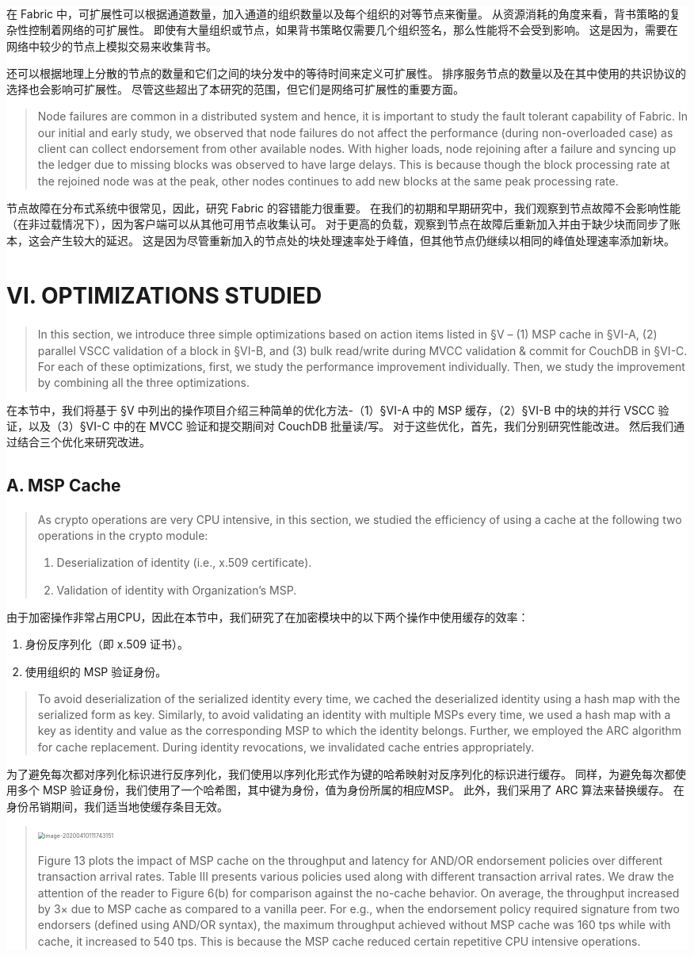 在 Fabric 中，可扩展性可以根据通道数量，加入通道的组织数量以及每个组织的对等节点来衡量。 从资源消耗的角度来看，背书策略的复杂性控制着网络的可扩展性。 即使有大量组织或节点，如果背书策略仅需要几个组织签名，那么性能将不会受到影响。 这是因为，需要在网络中较少的节点上模拟交易来收集背书。 

还可以根据地理上分散的节点的数量和它们之间的块分发中的等待时间来定义可扩展性。 排序服务节点的数量以及在其中使用的共识协议的选择也会影响可扩展性。 尽管这些超出了本研究的范围，但它们是网络可扩展性的重要方面。

> Node failures are common in a distributed system and hence, it is important to study the fault tolerant capability of Fabric. In our initial and early study, we observed that node failures do not affect the performance (during non-overloaded case) as client can collect endorsement from other available nodes. With higher loads, node rejoining after a failure and syncing up the ledger due to missing blocks was observed to have large delays. This is because though the block processing rate at the rejoined node was at the peak, other nodes continues to add new blocks at the same peak processing rate.

节点故障在分布式系统中很常见，因此，研究 Fabric 的容错能力很重要。 在我们的初期和早期研究中，我们观察到节点故障不会影响性能（在非过载情况下），因为客户端可以从其他可用节点收集认可。 对于更高的负载，观察到节点在故障后重新加入并由于缺少块而同步了账本，这会产生较大的延迟。 这是因为尽管重新加入的节点处的块处理速率处于峰值，但其他节点仍继续以相同的峰值处理速率添加新块。

# VI. OPTIMIZATIONS STUDIED

> In this section, we introduce three simple optimizations based on action items listed in §V – (1) MSP cache in §VI-A, (2) parallel VSCC validation of a block in §VI-B, and (3) bulk read/write during MVCC validation & commit for CouchDB in §VI-C. For each of these optimizations, first, we study the performance improvement individually. Then, we study the improvement by combining all the three optimizations.

在本节中，我们将基于 §V 中列出的操作项目介绍三种简单的优化方法-（1）§VI-A 中的 MSP 缓存，（2）§VI-B 中的块的并行 VSCC 验证，以及（3）§VI-C 中的在 MVCC 验证和提交期间对 CouchDB 批量读/写。 对于这些优化，首先，我们分别研究性能改进。 然后我们通过结合三个优化来研究改进。

## A. MSP Cache

>As crypto operations are very CPU intensive, in this section, we studied the efficiency of using a cache at the following two operations in the crypto module:
>
>1. Deserialization of identity (i.e., x.509 certificate).
>
>2. Validation of identity with Organization’s MSP.

由于加密操作非常占用CPU，因此在本节中，我们研究了在加密模块中的以下两个操作中使用缓存的效率：

1. 身份反序列化（即 x.509 证书）。

2. 使用组织的 MSP 验证身份。

> To avoid deserialization of the serialized identity every time, we cached the deserialized identity using a hash map with the serialized form as key. Similarly, to avoid validating an identity with multiple MSPs every time, we used a hash map with a key as identity and value as the corresponding MSP to which the identity belongs. Further, we employed the ARC algorithm for cache replacement. During identity revocations, we invalidated cache entries appropriately.

为了避免每次都对序列化标识进行反序列化，我们使用以序列化形式作为键的哈希映射对反序列化的标识进行缓存。 同样，为避免每次都使用多个 MSP 验证身份，我们使用了一个哈希图，其中键为身份，值为身份所属的相应MSP。 此外，我们采用了 ARC 算法来替换缓存。 在身份吊销期间，我们适当地使缓存条目无效。

> <img src="/Users/wuziyan/Library/Application Support/typora-user-images/image-20200410111743151.png" alt="image-20200410111743151" style="zoom:50%;" />
>
> Figure 13 plots the impact of MSP cache on the throughput and latency for AND/OR endorsement policies over different transaction arrival rates. Table III presents various policies used along with different transaction arrival rates. We draw the attention of the reader to Figure 6(b) for comparison against the no-cache behavior. On average, the throughput increased by 3× due to MSP cache as compared to a vanilla peer. For e.g., when the endorsement policy required signature from two endorsers (defined using AND/OR syntax), the maximum throughput achieved without MSP cache was 160 tps while with cache, it increased to 540 tps. This is because the MSP cache reduced certain repetitive CPU intensive operations.
